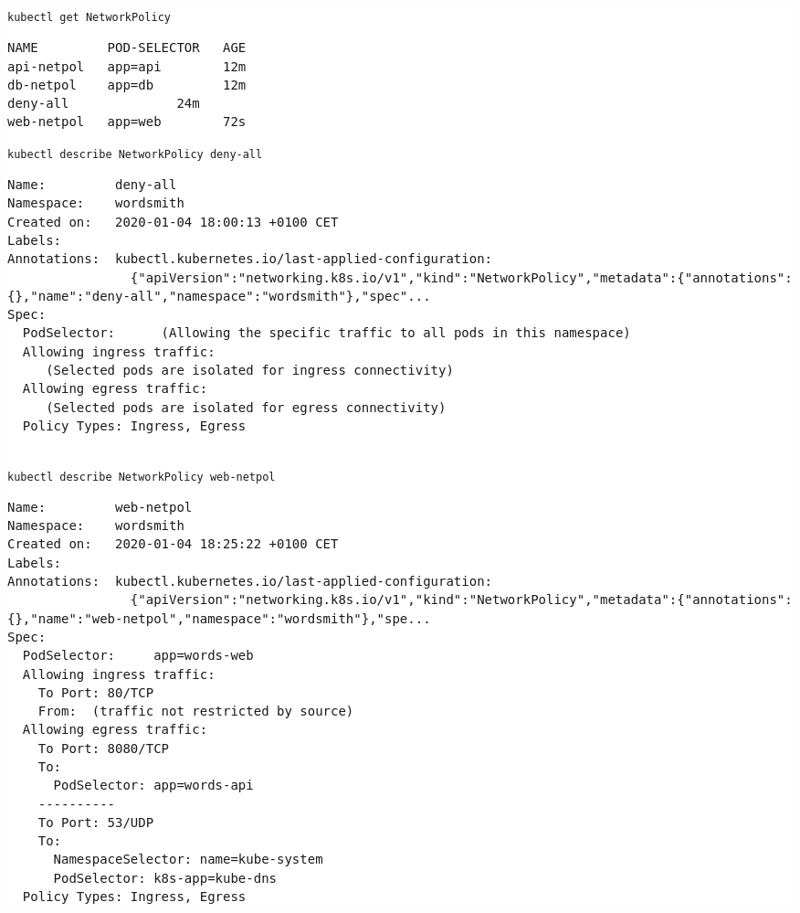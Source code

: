 </pre>

```console
kubectl get NetworkPolicy
```
<pre>
NAME         POD-SELECTOR   AGE
api-netpol   app=api        12m
db-netpol    app=db         12m
deny-all     <none>         24m
web-netpol   app=web        72s
</pre>

```console
kubectl describe NetworkPolicy deny-all
```
<pre>
Name:         deny-all
Namespace:    wordsmith
Created on:   2020-01-04 18:00:13 +0100 CET
Labels:       <none>
Annotations:  kubectl.kubernetes.io/last-applied-configuration:
                {"apiVersion":"networking.k8s.io/v1","kind":"NetworkPolicy","metadata":{"annotations":{},"name":"deny-all","namespace":"wordsmith"},"spec"...
Spec:
  PodSelector:     <none> (Allowing the specific traffic to all pods in this namespace)
  Allowing ingress traffic:
    <none> (Selected pods are isolated for ingress connectivity)
  Allowing egress traffic:
    <none> (Selected pods are isolated for egress connectivity)
  Policy Types: Ingress, Egress

</pre>


```console
kubectl describe NetworkPolicy web-netpol
```
<pre>
Name:         web-netpol
Namespace:    wordsmith
Created on:   2020-01-04 18:25:22 +0100 CET
Labels:       <none>
Annotations:  kubectl.kubernetes.io/last-applied-configuration:
                {"apiVersion":"networking.k8s.io/v1","kind":"NetworkPolicy","metadata":{"annotations":{},"name":"web-netpol","namespace":"wordsmith"},"spe...
Spec:
  PodSelector:     app=words-web
  Allowing ingress traffic:
    To Port: 80/TCP
    From: <any> (traffic not restricted by source)
  Allowing egress traffic:
    To Port: 8080/TCP
    To:
      PodSelector: app=words-api
    ----------
    To Port: 53/UDP
    To:
      NamespaceSelector: name=kube-system
      PodSelector: k8s-app=kube-dns
  Policy Types: Ingress, Egress
</pre>
